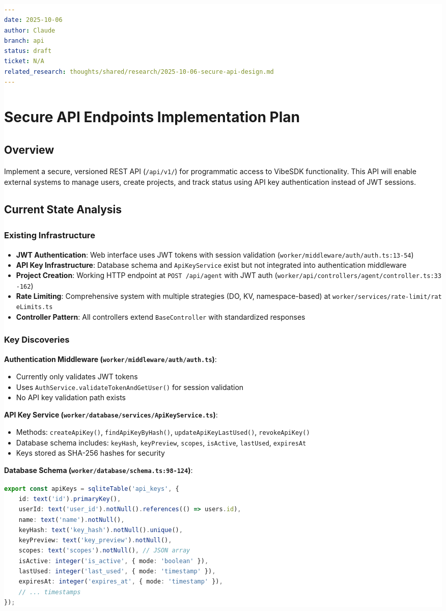 ```yaml
---
date: 2025-10-06
author: Claude
branch: api
status: draft
ticket: N/A
related_research: thoughts/shared/research/2025-10-06-secure-api-design.md
---
```


# Secure API Endpoints Implementation Plan

## Overview

Implement a secure, versioned REST API (`/api/v1/`) for programmatic access to VibeSDK functionality. This API will enable external systems to manage users, create projects, and track status using API key authentication instead of JWT sessions.

## Current State Analysis

### Existing Infrastructure
- **JWT Authentication**: Web interface uses JWT tokens with session validation (`worker/middleware/auth/auth.ts:13-54`)
- **API Key Infrastructure**: Database schema and `ApiKeyService` exist but not integrated into authentication middleware
- **Project Creation**: Working HTTP endpoint at `POST /api/agent` with JWT auth (`worker/api/controllers/agent/controller.ts:33-162`)
- **Rate Limiting**: Comprehensive system with multiple strategies (DO, KV, namespace-based) at `worker/services/rate-limit/rateLimits.ts`
- **Controller Pattern**: All controllers extend `BaseController` with standardized responses

### Key Discoveries

**Authentication Middleware (`worker/middleware/auth/auth.ts`)**:
- Currently only validates JWT tokens
- Uses `AuthService.validateTokenAndGetUser()` for session validation
- No API key validation path exists

**API Key Service (`worker/database/services/ApiKeyService.ts`)**:
- Methods: `createApiKey()`, `findApiKeyByHash()`, `updateApiKeyLastUsed()`, `revokeApiKey()`
- Database schema includes: `keyHash`, `keyPreview`, `scopes`, `isActive`, `lastUsed`, `expiresAt`
- Keys stored as SHA-256 hashes for security

**Database Schema (`worker/database/schema.ts:98-124`)**:
```typescript
export const apiKeys = sqliteTable('api_keys', {
    id: text('id').primaryKey(),
    userId: text('user_id').notNull().references(() => users.id),
    name: text('name').notNull(),
    keyHash: text('key_hash').notNull().unique(),
    keyPreview: text('key_preview').notNull(),
    scopes: text('scopes').notNull(), // JSON array
    isActive: integer('is_active', { mode: 'boolean' }),
    lastUsed: integer('last_used', { mode: 'timestamp' }),
    expiresAt: integer('expires_at', { mode: 'timestamp' }),
    // ... timestamps
});
```
